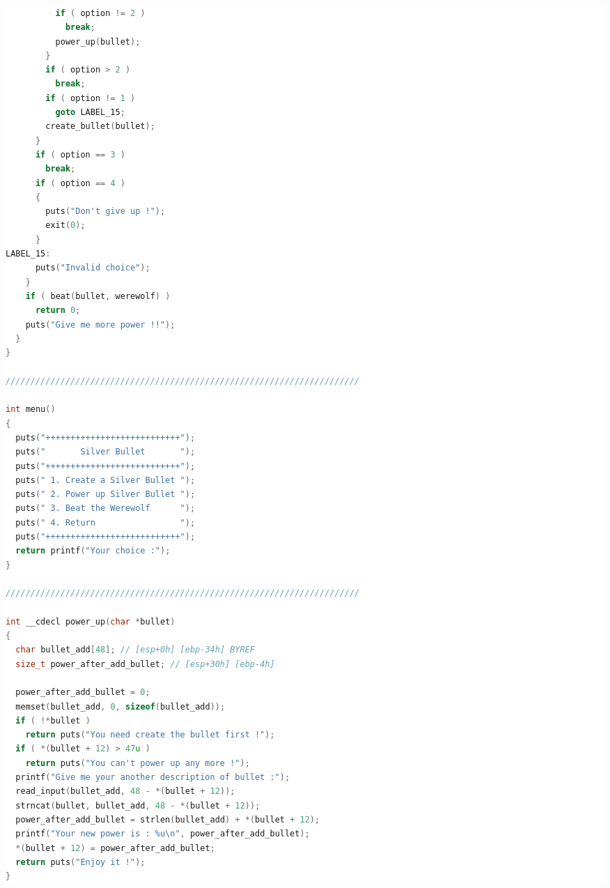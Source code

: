 ```c
          if ( option != 2 )
            break;
          power_up(bullet);
        }
        if ( option > 2 )
          break;
        if ( option != 1 )
          goto LABEL_15;
        create_bullet(bullet);
      }
      if ( option == 3 )
        break;
      if ( option == 4 )
      {
        puts("Don't give up !");
        exit(0);
      }
LABEL_15:
      puts("Invalid choice");
    }
    if ( beat(bullet, werewolf) )
      return 0;
    puts("Give me more power !!");
  }
}

///////////////////////////////////////////////////////////////////////

int menu()
{
  puts("+++++++++++++++++++++++++++");
  puts("       Silver Bullet       ");
  puts("+++++++++++++++++++++++++++");
  puts(" 1. Create a Silver Bullet ");
  puts(" 2. Power up Silver Bullet ");
  puts(" 3. Beat the Werewolf      ");
  puts(" 4. Return                 ");
  puts("+++++++++++++++++++++++++++");
  return printf("Your choice :");
}

///////////////////////////////////////////////////////////////////////

int __cdecl power_up(char *bullet)
{
  char bullet_add[48]; // [esp+0h] [ebp-34h] BYREF
  size_t power_after_add_bullet; // [esp+30h] [ebp-4h]

  power_after_add_bullet = 0;
  memset(bullet_add, 0, sizeof(bullet_add));
  if ( !*bullet )
    return puts("You need create the bullet first !");
  if ( *(bullet + 12) > 47u )
    return puts("You can't power up any more !");
  printf("Give me your another description of bullet :");
  read_input(bullet_add, 48 - *(bullet + 12));
  strncat(bullet, bullet_add, 48 - *(bullet + 12));
  power_after_add_bullet = strlen(bullet_add) + *(bullet + 12);
  printf("Your new power is : %u\n", power_after_add_bullet);
  *(bullet + 12) = power_after_add_bullet;
  return puts("Enjoy it !");
}

```